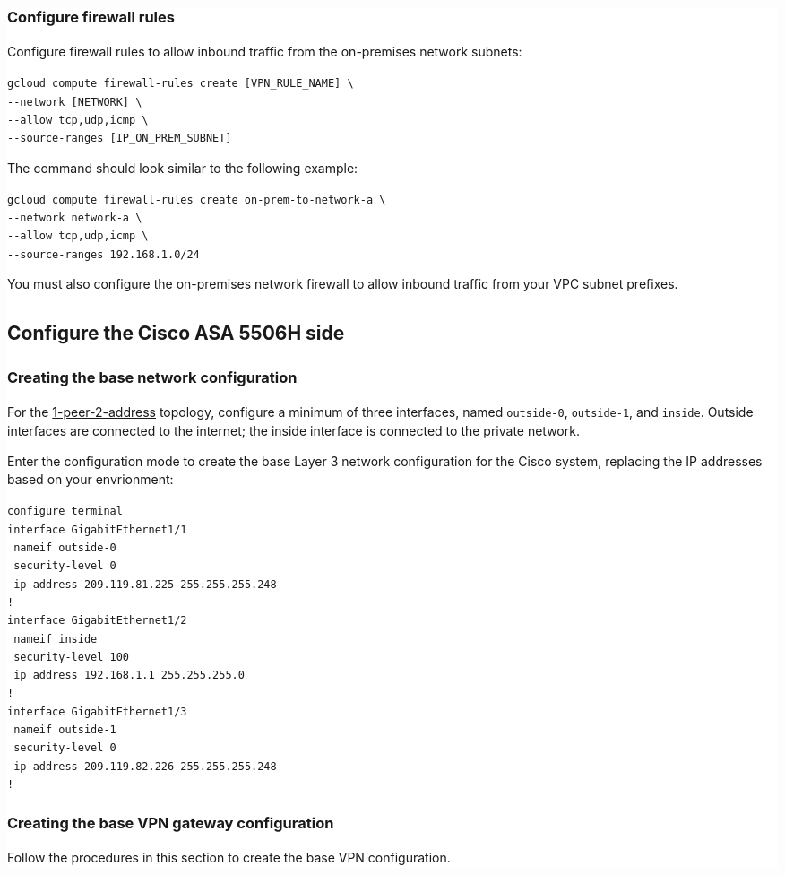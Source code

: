 ### Configure firewall rules

Configure firewall rules to allow inbound traffic from the on-premises
network subnets:

    gcloud compute firewall-rules create [VPN_RULE_NAME] \
    --network [NETWORK] \
    --allow tcp,udp,icmp \
    --source-ranges [IP_ON_PREM_SUBNET]

The command should look similar to the following example:

    gcloud compute firewall-rules create on-prem-to-network-a \
    --network network-a \
    --allow tcp,udp,icmp \
    --source-ranges 192.168.1.0/24

You must also configure the on-premises network firewall to allow inbound traffic from your
VPC subnet prefixes.

## Configure the Cisco ASA 5506H side

### Creating the base network configuration

For the [1-peer-2-address](https://cloud.google.com/vpn/docs/concepts/topologies#1-peer-2-addresses)
topology, configure a minimum of three interfaces, named `outside-0`, `outside-1`, and `inside`. Outside 
interfaces are connected to the internet; the inside interface is connected to the private network.

Enter the configuration mode to create the base Layer 3 network configuration for the Cisco system,
replacing the IP addresses based on your envrionment:

    configure terminal
    interface GigabitEthernet1/1
     nameif outside-0
     security-level 0
     ip address 209.119.81.225 255.255.255.248
    !
    interface GigabitEthernet1/2
     nameif inside
     security-level 100
     ip address 192.168.1.1 255.255.255.0
    !
    interface GigabitEthernet1/3
     nameif outside-1
     security-level 0
     ip address 209.119.82.226 255.255.255.248
    !
    
### Creating the base VPN gateway configuration

Follow the procedures in this section to create the base VPN configuration.
